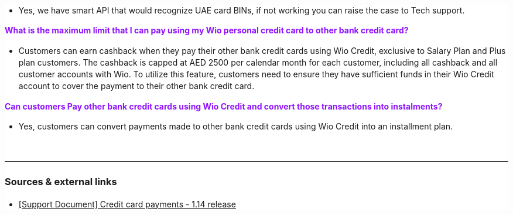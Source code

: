   </span>
 </strong>
</p>
<ul class="ghq-card-content__bulleted-list" data-ghq-card-content-type="BULLETED_LIST">
 <li class="ghq-card-content__bulleted-list-item" data-ghq-card-content-type="BULLETED_LIST_ITEM" id="MV5WggjLTdJ9">
  Yes, we have smart API that would recognize UAE card BINs, if not working you can raise the case to Tech support.
 </li>
</ul>
<p class="ghq-card-content__paragraph" data-ghq-card-content-type="paragraph" id="XuPv1qG7P2xL">
 <strong class="ghq-card-content__bold" data-ghq-card-content-type="BOLD">
  <span class="ghq-card-content__text-color" data-ghq-card-content-type="TEXT_COLOR" style="color:#9013fe">
   What is the maximum limit that I can pay using my Wio personal credit card to other bank credit card?
  </span>
 </strong>
</p>
<ul class="ghq-card-content__bulleted-list" data-ghq-card-content-type="BULLETED_LIST">
 <li class="ghq-card-content__bulleted-list-item" data-ghq-card-content-type="BULLETED_LIST_ITEM" id="T8DnCC1DwUhW">
  Customers can earn cashback when they pay their other bank credit cards using Wio Credit, exclusive to Salary Plan and Plus plan customers. The cashback is capped at AED 2500 per calendar month for each customer, including all cashback and all customer accounts with Wio. To utilize this feature, customers need to ensure they have sufficient funds in their Wio Credit account to cover the payment to their other bank credit card.
 </li>
</ul>
<p class="ghq-card-content__paragraph" data-ghq-card-content-type="paragraph" id="aZW20O1JuLxg">
 <strong class="ghq-card-content__bold" data-ghq-card-content-type="BOLD">
  <span class="ghq-card-content__text-color" data-ghq-card-content-type="TEXT_COLOR" style="color:#9013fe">
   Can customers Pay other bank credit cards using Wio Credit and convert those transactions into instalments?
  </span>
 </strong>
</p>
<ul class="ghq-card-content__bulleted-list" data-ghq-card-content-type="BULLETED_LIST">
 <li class="ghq-card-content__bulleted-list-item" data-ghq-card-content-type="BULLETED_LIST_ITEM" id="MV5WggjLTdJ9">
  Yes, customers can convert payments made to other bank credit cards using Wio Credit into an installment plan.
  <br/>
 </li>
</ul>
<p class="ghq-card-content__paragraph" data-ghq-card-content-type="paragraph" id="URHuYJgkn9ZQ">
 <br/>
</p>
<hr class="ghq-card-content__horizontal-rule" data-ghq-card-content-type="DIVIDER"/>
<h3 class="ghq-card-content__small-heading" data-ghq-card-content-type="SMALL_HEADING" id="oVmZnFLDfbvX">
 Sources &amp; external links
</h3>
<ul class="ghq-card-content__bulleted-list" data-ghq-card-content-type="BULLETED_LIST">
 <li class="ghq-card-content__bulleted-list-item" data-ghq-card-content-type="BULLETED_LIST_ITEM" id="31TMfnIOIIR3">
  <a class="ghq-card-content__link" data-ghq-card-content-type="LINK" href="https://wiobank.atlassian.net/wiki/spaces/PA/pages/1154351326/Support+Document+Credit+card+payments+-+1.14+release" rel="noopener noreferrer" target="_blank">
   [Support Document] Credit card payments - 1.14 release
  </a>
 </li>